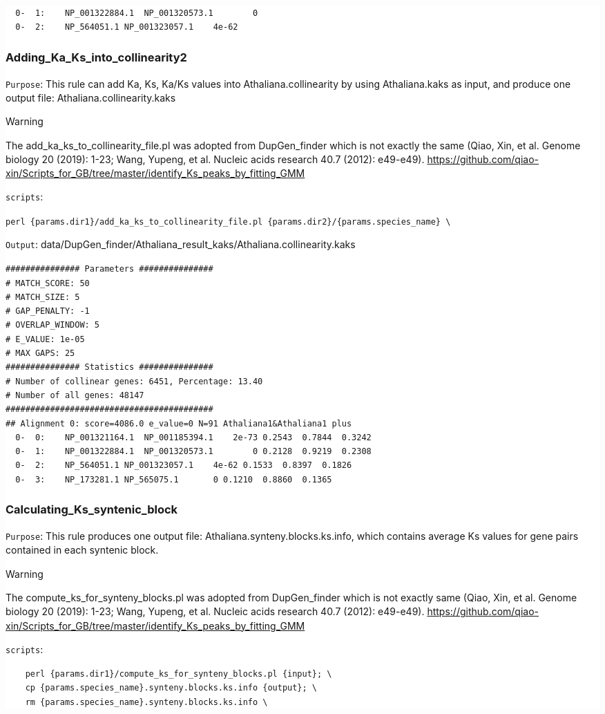 ```
  0-  1:	NP_001322884.1	NP_001320573.1	      0
  0-  2:	NP_564051.1	NP_001323057.1	  4e-62
```


### Adding_Ka_Ks_into_collinearity2
`Purpose`: This rule can add Ka, Ks, Ka/Ks values into Athaliana.collinearity by using Athaliana.kaks as input, and produce one output file: Athaliana.collinearity.kaks

> [!WARNING]
> The add_ka_ks_to_collinearity_file.pl was adopted from DupGen_finder which is not exactly the same (Qiao, Xin, et al. Genome biology 20 (2019): 1-23; Wang, Yupeng, et al. Nucleic acids research 40.7 (2012): e49-e49). https://github.com/qiao-xin/Scripts_for_GB/tree/master/identify_Ks_peaks_by_fitting_GMM

`scripts`:
```
perl {params.dir1}/add_ka_ks_to_collinearity_file.pl {params.dir2}/{params.species_name} \
```

`Output`: data/DupGen_finder/Athaliana_result_kaks/Athaliana.collinearity.kaks

```
############### Parameters ###############
# MATCH_SCORE: 50
# MATCH_SIZE: 5
# GAP_PENALTY: -1
# OVERLAP_WINDOW: 5
# E_VALUE: 1e-05
# MAX GAPS: 25
############### Statistics ###############
# Number of collinear genes: 6451, Percentage: 13.40
# Number of all genes: 48147
##########################################
## Alignment 0: score=4086.0 e_value=0 N=91 Athaliana1&Athaliana1 plus
  0-  0:	NP_001321164.1	NP_001185394.1	  2e-73	0.2543	0.7844	0.3242
  0-  1:	NP_001322884.1	NP_001320573.1	      0	0.2128	0.9219	0.2308
  0-  2:	NP_564051.1	NP_001323057.1	  4e-62	0.1533	0.8397	0.1826
  0-  3:	NP_173281.1	NP_565075.1	      0	0.1210	0.8860	0.1365
```


### Calculating_Ks_syntenic_block
`Purpose`: This rule produces one output file: Athaliana.synteny.blocks.ks.info, which contains average Ks values for gene pairs contained in each syntenic block.

> [!WARNING]
> The compute_ks_for_synteny_blocks.pl was adopted from DupGen_finder which is not exactly same (Qiao, Xin, et al. Genome biology 20 (2019): 1-23; Wang, Yupeng, et al. Nucleic acids research 40.7 (2012): e49-e49). https://github.com/qiao-xin/Scripts_for_GB/tree/master/identify_Ks_peaks_by_fitting_GMM

`scripts`:
```
	perl {params.dir1}/compute_ks_for_synteny_blocks.pl {input}; \
	cp {params.species_name}.synteny.blocks.ks.info {output}; \
	rm {params.species_name}.synteny.blocks.ks.info \
```
